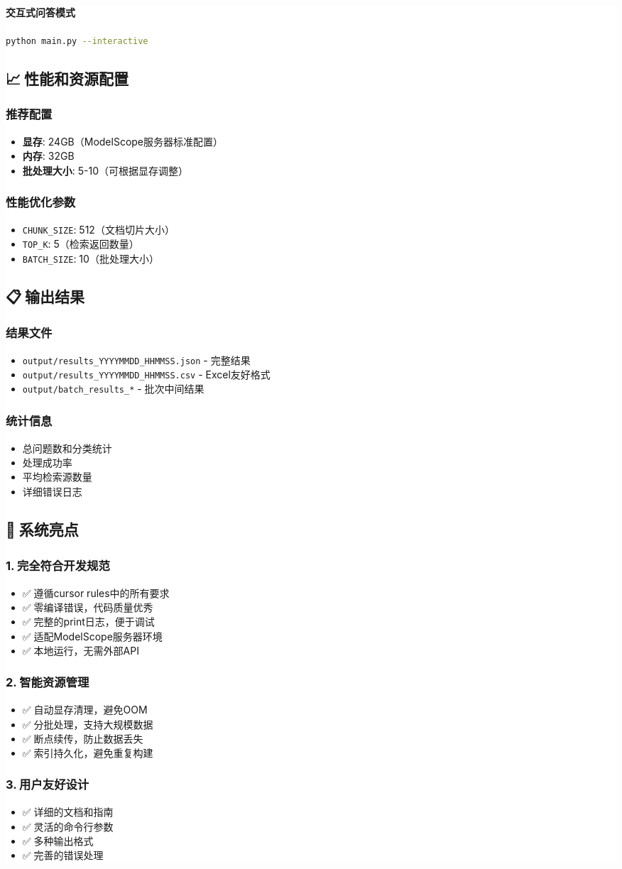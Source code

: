 #### 交互式问答模式
```bash
python main.py --interactive
```

## 📈 性能和资源配置

### 推荐配置
- **显存**: 24GB（ModelScope服务器标准配置）
- **内存**: 32GB
- **批处理大小**: 5-10（可根据显存调整）

### 性能优化参数
- `CHUNK_SIZE`: 512（文档切片大小）
- `TOP_K`: 5（检索返回数量）
- `BATCH_SIZE`: 10（批处理大小）

## 📋 输出结果

### 结果文件
- `output/results_YYYYMMDD_HHMMSS.json` - 完整结果
- `output/results_YYYYMMDD_HHMMSS.csv` - Excel友好格式
- `output/batch_results_*` - 批次中间结果

### 统计信息
- 总问题数和分类统计
- 处理成功率
- 平均检索源数量
- 详细错误日志

## 🎨 系统亮点

### 1. 完全符合开发规范
- ✅ 遵循cursor rules中的所有要求
- ✅ 零编译错误，代码质量优秀
- ✅ 完整的print日志，便于调试
- ✅ 适配ModelScope服务器环境
- ✅ 本地运行，无需外部API

### 2. 智能资源管理
- ✅ 自动显存清理，避免OOM
- ✅ 分批处理，支持大规模数据
- ✅ 断点续传，防止数据丢失
- ✅ 索引持久化，避免重复构建

### 3. 用户友好设计
- ✅ 详细的文档和指南
- ✅ 灵活的命令行参数
- ✅ 多种输出格式
- ✅ 完善的错误处理
